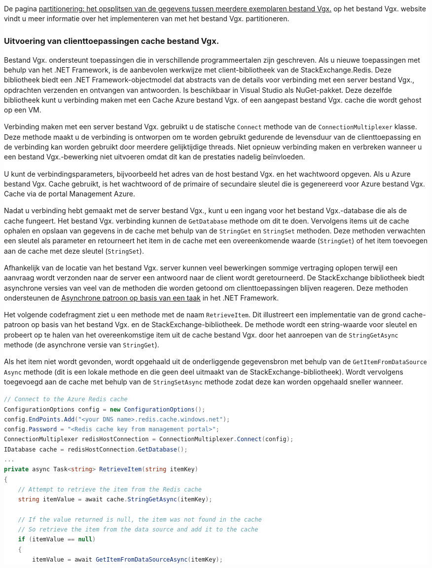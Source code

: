 De pagina [partitionering: het opsplitsen van de gegevens tussen meerdere exemplaren bestand Vgx.](http://redis.io/topics/partitioning) op het bestand Vgx. website vindt u meer informatie over het implementeren van met het bestand Vgx. partitioneren.

### <a name="implement-redis-cache-client-applications"></a>Uitvoering van clienttoepassingen cache bestand Vgx.

Bestand Vgx. ondersteunt toepassingen die in verschillende programmeertalen zijn geschreven. Als u nieuwe toepassingen met behulp van het .NET Framework, is de aanbevolen werkwijze met client-bibliotheek van de StackExchange.Redis. Deze bibliotheek biedt een .NET Framework-objectmodel dat abstracts van de details voor verbinding met een server bestand Vgx., opdrachten verzenden en ontvangen van antwoorden. Is beschikbaar in Visual Studio als NuGet-pakket. Deze dezelfde bibliotheek kunt u verbinding maken met een Cache Azure bestand Vgx. of een aangepast bestand Vgx. cache die wordt gehost op een VM.

Verbinding maken met een server bestand Vgx. gebruikt u de statische `Connect` methode van de `ConnectionMultiplexer` klasse. Deze methode maakt u de verbinding is ontworpen om te worden gebruikt gedurende de levensduur van de clienttoepassing en de verbinding kan worden gebruikt door meerdere gelijktijdige threads. Niet opnieuw verbinding maken en verbreken wanneer u een bestand Vgx.-bewerking niet uitvoeren omdat dit kan de prestaties nadelig beïnvloeden.

U kunt de verbindingsparameters, bijvoorbeeld het adres van de host bestand Vgx. en het wachtwoord opgeven. Als u Azure bestand Vgx. Cache gebruikt, is het wachtwoord of de primaire of secundaire sleutel die is gegenereerd voor Azure bestand Vgx. Cache via de portal Management Azure.

Nadat u verbinding hebt gemaakt met de server bestand Vgx., kunt u een ingang voor het bestand Vgx.-database die als de cache fungeert. Het bestand Vgx. verbinding kunnen de `GetDatabase` methode om dit te doen. Vervolgens items uit de cache ophalen en opslaan van gegevens in de cache met behulp van de `StringGet` en `StringSet` methoden. Deze methoden verwachten een sleutel als parameter en retourneert het item in de cache met een overeenkomende waarde (`StringGet`) of het item toevoegen aan de cache met deze sleutel (`StringSet`).

Afhankelijk van de locatie van het bestand Vgx. server kunnen veel bewerkingen sommige vertraging oplopen terwijl een aanvraag wordt verzonden naar de server een antwoord naar de client wordt geretourneerd. De StackExchange bibliotheek biedt asynchrone versies van veel van de methoden die worden getoond om clienttoepassingen blijven reageren. Deze methoden ondersteunen de [Asynchrone patroon op basis van een taak](http://msdn.microsoft.com/library/hh873175.aspx) in het .NET Framework.

Het volgende codefragment ziet u een methode met de naam `RetrieveItem`. Dit illustreert een implementatie van de grond cache-patroon op basis van het bestand Vgx. en de StackExchange-bibliotheek. De methode wordt een string-waarde voor sleutel en probeert op te halen van het overeenkomstige item uit de cache bestand Vgx. door het aanroepen van de `StringGetAsync` methode (de asynchrone versie van `StringGet`).

Als het item niet wordt gevonden, wordt opgehaald uit de onderliggende gegevensbron met behulp van de `GetItemFromDataSourceAsync` methode (dit is een lokale methode en die geen deel uitmaakt van de StackExchange-bibliotheek). Wordt vervolgens toegevoegd aan de cache met behulp van de `StringSetAsync` methode zodat deze kan worden opgehaald sneller wanneer.

```csharp
// Connect to the Azure Redis cache
ConfigurationOptions config = new ConfigurationOptions();
config.EndPoints.Add("<your DNS name>.redis.cache.windows.net");
config.Password = "<Redis cache key from management portal>";
ConnectionMultiplexer redisHostConnection = ConnectionMultiplexer.Connect(config);
IDatabase cache = redisHostConnection.GetDatabase();
...
private async Task<string> RetrieveItem(string itemKey)
{
    // Attempt to retrieve the item from the Redis cache
    string itemValue = await cache.StringGetAsync(itemKey);

    // If the value returned is null, the item was not found in the cache
    // So retrieve the item from the data source and add it to the cache
    if (itemValue == null)
    {
        itemValue = await GetItemFromDataSourceAsync(itemKey);
```
